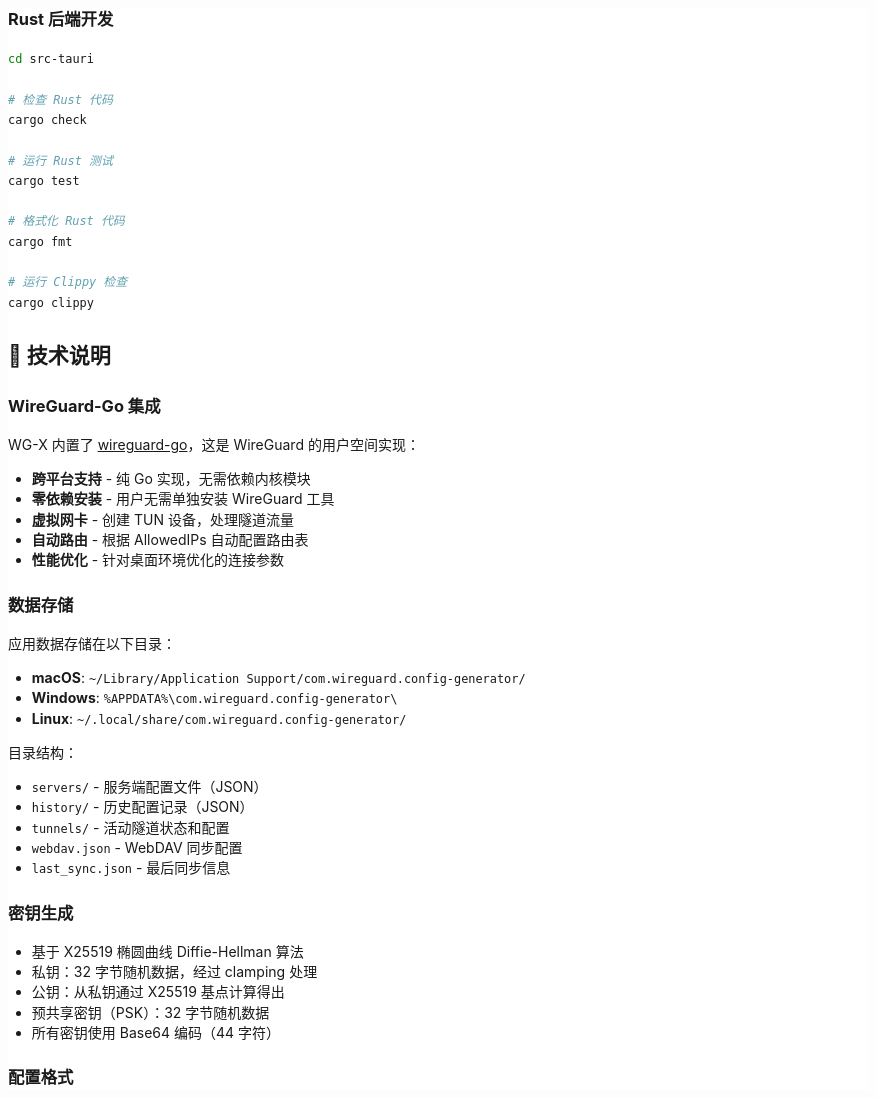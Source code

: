 ### Rust 后端开发
```bash
cd src-tauri

# 检查 Rust 代码
cargo check

# 运行 Rust 测试
cargo test

# 格式化 Rust 代码
cargo fmt

# 运行 Clippy 检查
cargo clippy
```

## 📝 技术说明

### WireGuard-Go 集成

WG-X 内置了 [wireguard-go](https://git.zx2c4.com/wireguard-go/)，这是 WireGuard 的用户空间实现：

- **跨平台支持** - 纯 Go 实现，无需依赖内核模块
- **零依赖安装** - 用户无需单独安装 WireGuard 工具
- **虚拟网卡** - 创建 TUN 设备，处理隧道流量
- **自动路由** - 根据 AllowedIPs 自动配置路由表
- **性能优化** - 针对桌面环境优化的连接参数

### 数据存储

应用数据存储在以下目录：
- **macOS**: `~/Library/Application Support/com.wireguard.config-generator/`
- **Windows**: `%APPDATA%\com.wireguard.config-generator\`
- **Linux**: `~/.local/share/com.wireguard.config-generator/`

目录结构：
- `servers/` - 服务端配置文件（JSON）
- `history/` - 历史配置记录（JSON）
- `tunnels/` - 活动隧道状态和配置
- `webdav.json` - WebDAV 同步配置
- `last_sync.json` - 最后同步信息

### 密钥生成

- 基于 X25519 椭圆曲线 Diffie-Hellman 算法
- 私钥：32 字节随机数据，经过 clamping 处理
- 公钥：从私钥通过 X25519 基点计算得出
- 预共享密钥（PSK）：32 字节随机数据
- 所有密钥使用 Base64 编码（44 字符）

### 配置格式
